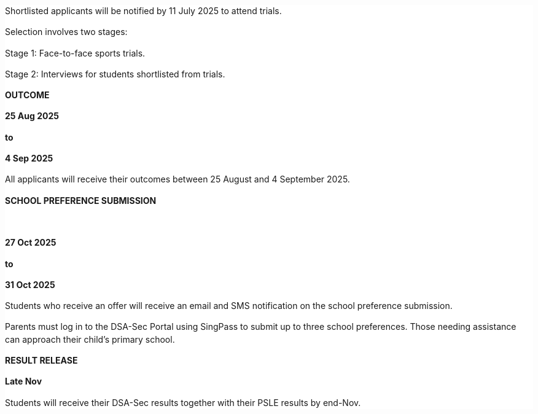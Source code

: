 </p>
</td>
<td rowspan="1" colspan="1">
<p>Shortlisted applicants will be notified by 11 July 2025 to attend trials.</p>
<p>Selection involves two stages:</p>
<p>Stage 1: Face-to-face sports trials.</p>
<p>Stage 2: Interviews for students shortlisted from trials.</p>
</td>
</tr>
<tr>
<td rowspan="1" colspan="1">
<p><strong>OUTCOME</strong>
</p>
</td>
<td rowspan="1" colspan="1">
<p><strong>25 Aug 2025 </strong>
</p>
<p><strong>to</strong>
</p>
<p><strong>4 Sep 2025</strong>
</p>
</td>
<td rowspan="1" colspan="1">
<p>All applicants will receive their outcomes between 25 August and 4 September
2025.</p>
</td>
</tr>
<tr>
<td rowspan="1" colspan="1">
<p><strong>SCHOOL PREFERENCE SUBMISSION</strong>
</p>
<p><strong>&nbsp;</strong>
</p>
</td>
<td rowspan="1" colspan="1">
<p><strong>27 Oct 2025 </strong>
</p>
<p><strong>to</strong>
</p>
<p><strong>31 Oct 2025</strong>
</p>
</td>
<td rowspan="1" colspan="1">
<p>Students who receive an offer will receive an email and SMS notification
on the school preference submission.</p>
<p>Parents must log in to the DSA-Sec Portal using SingPass to submit up
to three school preferences. Those needing assistance can approach their
child’s primary school.</p>
</td>
</tr>
<tr>
<td rowspan="1" colspan="1">
<p><strong>RESULT RELEASE</strong>
</p>
</td>
<td rowspan="1" colspan="1">
<p><strong>Late Nov</strong>
</p>
</td>
<td rowspan="1" colspan="1">
<p>Students will receive their DSA-Sec results together with their PSLE results
by end-Nov.</p>
</td>
</tr>